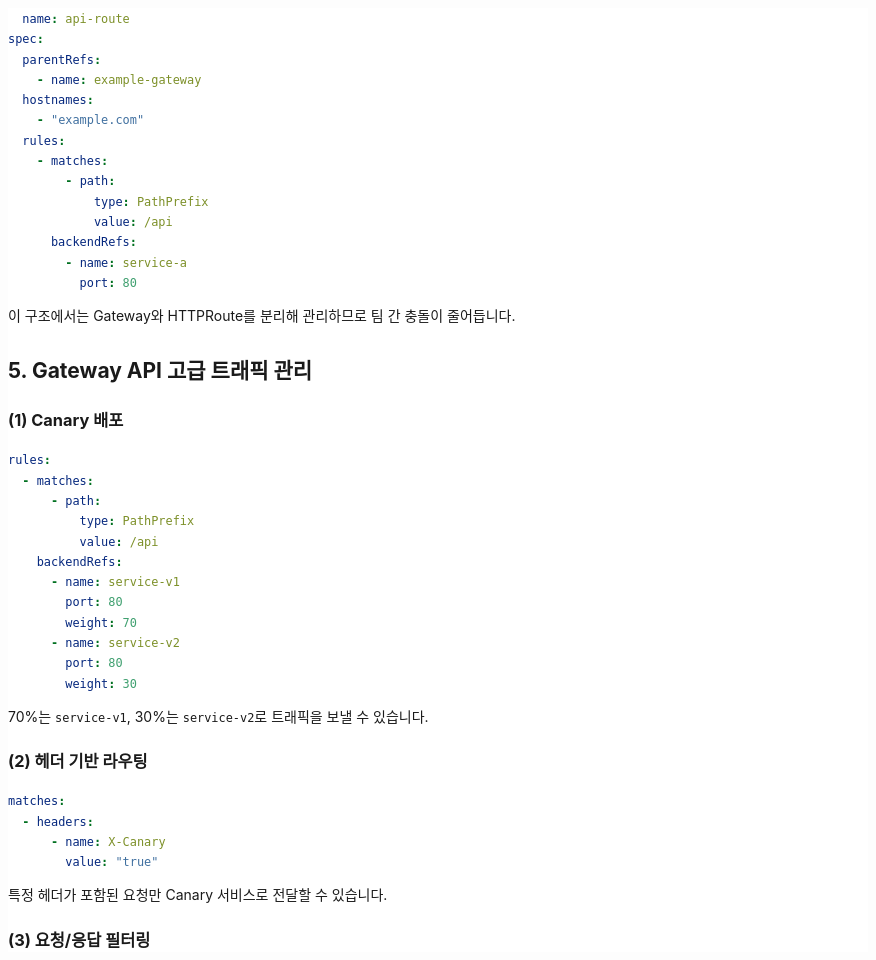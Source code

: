 ```yaml
  name: api-route
spec:
  parentRefs:
    - name: example-gateway
  hostnames:
    - "example.com"
  rules:
    - matches:
        - path:
            type: PathPrefix
            value: /api
      backendRefs:
        - name: service-a
          port: 80
```

이 구조에서는 Gateway와 HTTPRoute를 분리해 관리하므로 팀 간 충돌이 줄어듭니다.



## 5. Gateway API 고급 트래픽 관리

### (1) Canary 배포

```yaml
rules:
  - matches:
      - path:
          type: PathPrefix
          value: /api
    backendRefs:
      - name: service-v1
        port: 80
        weight: 70
      - name: service-v2
        port: 80
        weight: 30
```

70%는 `service-v1`, 30%는 `service-v2`로 트래픽을 보낼 수 있습니다.

### (2) 헤더 기반 라우팅

```yaml
matches:
  - headers:
      - name: X-Canary
        value: "true"
```

특정 헤더가 포함된 요청만 Canary 서비스로 전달할 수 있습니다.

### (3) 요청/응답 필터링
